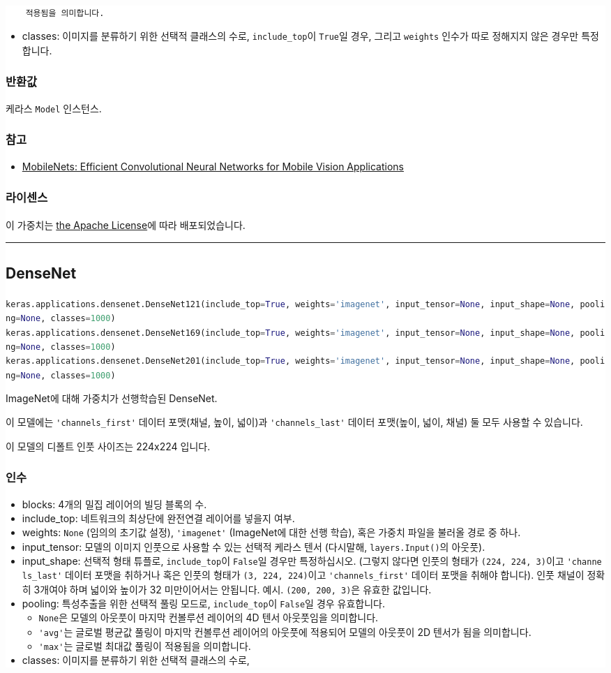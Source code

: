         적용됨을 의미합니다.
- classes: 이미지를 분류하기 위한 선택적 클래스의 수로, 
    `include_top`이 `True`일 경우, 
    그리고 `weights` 인수가 따로 정해지지 않은 경우만 특정합니다.

### 반환값

케라스 `Model` 인스턴스.

### 참고

- [MobileNets: Efficient Convolutional Neural Networks for Mobile Vision Applications](https://arxiv.org/pdf/1704.04861.pdf)

### 라이센스

이 가중치는 [the Apache License](https://github.com/tensorflow/models/blob/master/LICENSE)에 따라 배포되었습니다.

-----

## DenseNet


```python
keras.applications.densenet.DenseNet121(include_top=True, weights='imagenet', input_tensor=None, input_shape=None, pooling=None, classes=1000)
keras.applications.densenet.DenseNet169(include_top=True, weights='imagenet', input_tensor=None, input_shape=None, pooling=None, classes=1000)
keras.applications.densenet.DenseNet201(include_top=True, weights='imagenet', input_tensor=None, input_shape=None, pooling=None, classes=1000)
```

ImageNet에 대해 가중치가 선행학습된 DenseNet.

이 모델에는 `'channels_first'` 데이터 포맷(채널, 높이, 넓이)과 `'channels_last'` 데이터 포맷(높이, 넓이, 채널) 둘 모두 사용할 수 있습니다.

이 모델의 디폴트 인풋 사이즈는 224x224 입니다.

### 인수

- blocks: 4개의 밀집 레이어의 빌딩 블록의 수.
- include_top: 네트워크의 최상단에
    완전연결 레이어를 넣을지 여부.
- weights: `None` (임의의 초기값 설정),
    `'imagenet'` (ImageNet에 대한 선행 학습), 혹은
    가중치 파일을 불러올 경로 중 하나.
- input_tensor: 모델의 이미지 인풋으로 사용할 수 있는 선택적 케라스 텐서
    (다시말해, `layers.Input()`의 아웃풋).
- input_shape: 선택적 형태 튜플로,
    `include_top`이 `False`일 경우만 특정하십시오.
    (그렇지 않다면 인풋의 형태가 `(224, 224, 3)`이고 `'channels_last'` 데이터 포맷을 취하거나
    혹은 인풋의 형태가 `(3, 224, 224)`이고 `'channels_first'` 데이터 포맷을 취해야 합니다).
    인풋 채널이 정확히 3개여야 하며
    넓이와 높이가 32 미만이어서는 안됩니다.
    예시. `(200, 200, 3)`은 유효한 값입니다.
- pooling: 특성추출을 위한 선택적 풀링 모드로,
    `include_top`이 `False`일 경우 유효합니다.
    - `None`은 모델의 아웃풋이
        마지막 컨볼루션 레이어의
        4D 텐서 아웃풋임을 의미합니다.
    - `'avg'`는 글로벌 평균값 풀링이
        마지막 컨볼루션 레이어의
        아웃풋에 적용되어
        모델의 아웃풋이 2D 텐서가 됨을 의미합니다.
    - `'max'`는 글로벌 최대값 풀링이
        적용됨을 의미합니다.
- classes: 이미지를 분류하기 위한 선택적 클래스의 수로, 